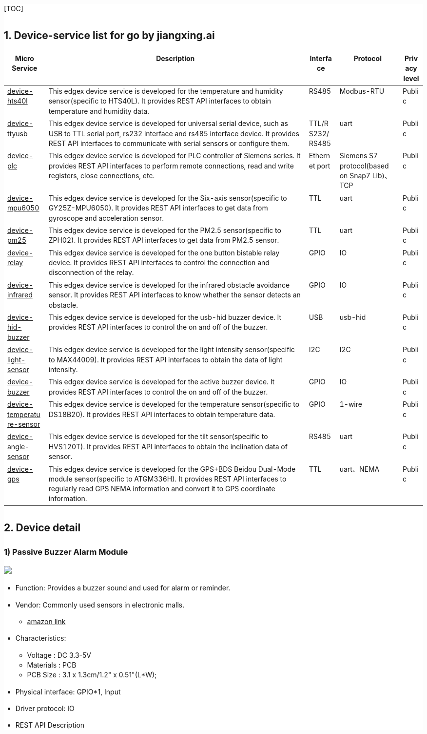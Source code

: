 [TOC]



## 1. Device-service list for go by jiangxing.ai

| Micro Service                                                | Description                                                  | Interface       | Protocol                                     | Privacy level |
| ------------------------------------------------------------ | ------------------------------------------------------------ | --------------- | -------------------------------------------- | ------------- |
| [device-hts40l](http://gitlab.jiangxingai.com/applications/edgex/device-service/device-hts40l) | This edgex device service is developed for the temperature and humidity sensor(specific to HTS40L).  It provides REST API interfaces to obtain temperature and humidity data. | RS485           | Modbus-RTU                                   | Public        |
| [device-ttyusb](http://gitlab.jiangxingai.com/applications/edgex/device-service/device-ttyusb) | This edgex device service is developed for universal serial device, such as USB to TTL serial port, rs232 interface and rs485 interface device.  It provides REST API interfaces to communicate with serial sensors or configure them. | TTL/RS232/RS485 | uart                                         | Public        |
| [device-plc](http://gitlab.jiangxingai.com/applications/edgex/device-service/device-plc) | This edgex device service is developed for PLC controller of Siemens series. It provides REST API interfaces to perform remote connections, read and write registers, close connections, etc. | Ethernet port   | Siemens S7 protocol(based on Snap7 Lib)、TCP | Public        |
| [device-mpu6050](http://gitlab.jiangxingai.com/applications/edgex/device-service/device-mpu6050) | This edgex device service is developed for the Six-axis sensor(specific to GY25Z-MPU6050).  It provides REST API interfaces to get data from gyroscope and acceleration sensor. | TTL             | uart                                         | Public        |
| [device-pm25](http://gitlab.jiangxingai.com/applications/edgex/device-service/device-pm25) | This edgex device service is developed for the PM2.5 sensor(specific to ZPH02).  It provides REST API interfaces to get data from PM2.5 sensor. | TTL             | uart                                         | Public        |
| [device-relay](http://gitlab.jiangxingai.com/applications/edgex/device-service/device-relay) | This edgex device service is developed for the one button bistable relay device.  It provides REST API interfaces to control the connection and disconnection of the relay. | GPIO            | IO                                           | Public        |
| [device-infrared](http://gitlab.jiangxingai.com/applications/edgex/device-service/device-infrared) | This edgex device service is developed for the infrared obstacle avoidance sensor.  It provides REST API interfaces to know whether the sensor detects an obstacle. | GPIO            | IO                                           | Public        |
| [device-hid-buzzer](http://gitlab.jiangxingai.com/applications/edgex/device-service/device-hid-buzzer) | This edgex device service is developed for the usb-hid buzzer device.  It provides REST API interfaces to control the on and off of the buzzer. | USB             | usb-hid                                      | Public        |
| [device-light-sensor](http://gitlab.jiangxingai.com/applications/edgex/device-service/device-light-sensor) | This edgex device service is developed for the light intensity sensor(specific to MAX44009).  It provides REST API interfaces to obtain the data of light intensity. | I2C             | I2C                                          | Public        |
| [device-buzzer](http://gitlab.jiangxingai.com/applications/edgex/device-service/device-buzzer) | This edgex device service is developed for the active buzzer device.  It provides REST API interfaces to control the on and off of the buzzer. | GPIO            | IO                                           | Public        |
| [device-temperature-sensor](http://gitlab.jiangxingai.com/applications/edgex/device-service/device-temperature-sensor) | This edgex device service is developed for the temperature sensor(specific to DS18B20).  It provides REST API interfaces to obtain temperature data. | GPIO            | 1-wire                                       | Public        |
| [device-angle-sensor](http://gitlab.jiangxingai.com/applications/edgex/device-service/device-angle-sensor) | This edgex device service is developed for the tilt sensor(specific to HVS120T).  It provides REST API interfaces to obtain the inclination data of sensor. | RS485           | uart                                         | Public        |
| [device-gps](http://gitlab.jiangxingai.com/applications/edgex/device-service/device-gps) | This edgex device service is developed for the GPS+BDS Beidou Dual-Mode module sensor(specific to ATGM336H).  It provides REST API interfaces to regularly read GPS NEMA information and convert it to GPS coordinate information. | TTL             | uart、NEMA                                   | Public        |



## 2. Device detail

### 1) Passive Buzzer Alarm Module

![](https://images-na.ssl-images-amazon.com/images/I/61qfVxM29TL._AC_SL1100_.jpg)

- Function: Provides a buzzer sound and used for alarm or reminder.

- Vendor: Commonly used sensors in electronic malls.
  
  - [amazon link](https://www.amazon.com/-/zh_TW/Willwin-3-3-5V-Passive-Trigger-Arduino/dp/B0777P6FN5/ref=sr_1_6?dchild=1&keywords=active+buzzer+module&qid=1598260287&sr=8-6)
- Characteristics:
  - Voltage : DC 3.3-5V
  - Materials : PCB
  - PCB Size : 3.1 x 1.3cm/1.2" x 0.51"(L*W); 
- Physical interface: GPIO*1, Input
- Driver protocol: IO

- REST API Description
